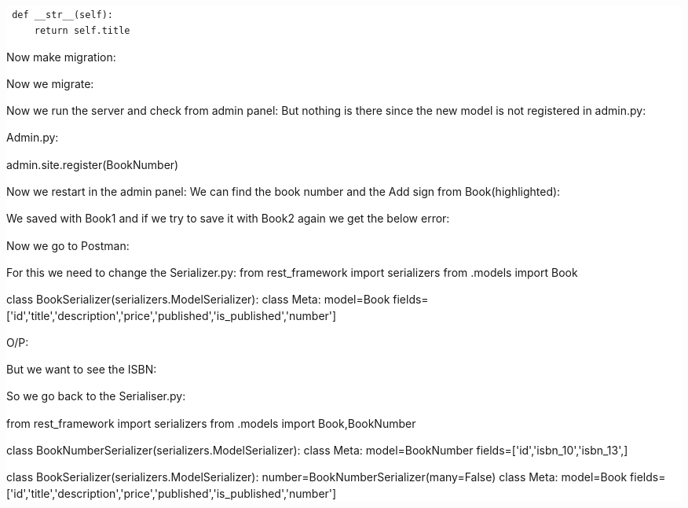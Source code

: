 
     def __str__(self):
         return self.title


Now make migration:

 

Now we migrate:

 

Now we run the server and check from admin panel: But nothing is there since the new model is not registered in admin.py:

Admin.py:

admin.site.register(BookNumber)


Now we restart in the admin panel: We can find the book number and the Add sign from Book(highlighted):

 


We saved with Book1 and if we try to save it with Book2 again we get the below error:

 

Now we go to Postman:

For this we need to change the Serializer.py:
from rest_framework import serializers
from .models import Book

class BookSerializer(serializers.ModelSerializer):
    class Meta:
        model=Book
        fields=['id','title','description','price','published','is_published','number']


O/P:

 

But we want to see the ISBN:

So we go back to the Serialiser.py:

from rest_framework import serializers
from .models import Book,BookNumber



class BookNumberSerializer(serializers.ModelSerializer):
    class Meta:
        model=BookNumber
        fields=['id','isbn_10','isbn_13',]

class BookSerializer(serializers.ModelSerializer):
    number=BookNumberSerializer(many=False)
    class Meta:
        model=Book
        fields=['id','title','description','price','published','is_published','number']
